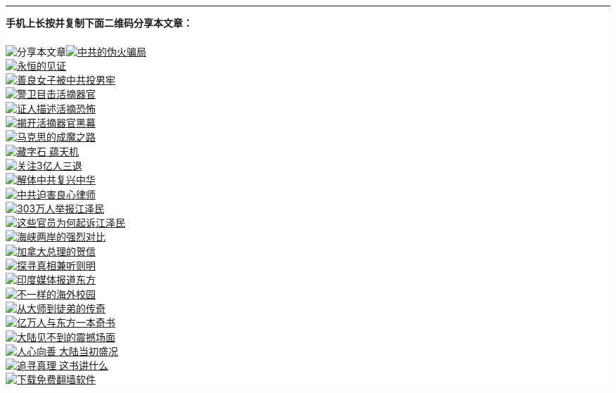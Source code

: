 <hr>    <strong>手机上长按并复制下面二维码分享本文章：</strong><br><br><img src="https://chart.apis.google.com/chart?cht=qr&chs=240x240&choe=UTF-8&chld=M|2&chl=/gb/17/11/27/n9897846.md%231" title="分享本文章"></td><td valign=TOP><a href="/gb/16/1/21/n4622075.md?dfh#1" target="_blank"><img src="https://raw.githubusercontent.com/dagcvw338/djy/master/gb/300/wei-f1.jpg" title="中共的伪火骗局"  alt="中共的伪火骗局"></a><br><a href="https://github.com/dagcvw338/www/blob/master/README.md?dfh#9" target="_blank"><img src="https://raw.githubusercontent.com/dagcvw338/djy/master/gb/300/yong-h.jpg" title="永恒的见证"  alt="永恒的见证"></a><br><a href="/gb/13/9/29/n3974789.md?dfh#1" target="_blank"><img src="https://raw.githubusercontent.com/dagcvw338/djy/master/gb/300/shang-lnz.jpg" title="善良女子被中共投男牢"  alt="善良女子被中共投男牢"></a><br><a href="/gb/16/3/16/n4663449.md?dfh#1" target="_blank"><img src="https://raw.githubusercontent.com/dagcvw338/djy/master/gb/300/huo-z3.jpg" title="警卫目击活摘器官"  alt="警卫目击活摘器官"></a><br><a href="/gb/16/8/7/n8177641.md?dfh#1" target="_blank"><img src="https://raw.githubusercontent.com/dagcvw338/djy/master/gb/300/huo-z4.jpg" title="证人描述活摘恐怖"  alt="证人描述活摘恐怖"></a><br><a href="/gb/10/4/19/n2881569.md?dfh#1" target="_blank"><img src="https://raw.githubusercontent.com/dagcvw338/djy/master/gb/300/huo-z1.jpg" title="揭开活摘器官黑幕"  alt="揭开活摘器官黑幕"></a><br><a href="/gb/10/11/7/n3077476.md?dfh#1" target="_blank"><img src="https://raw.githubusercontent.com/dagcvw338/djy/master/gb/300/ma-ks.jpg" title="马克思的成魔之路"  alt="马克思的成魔之路"></a><br><a href="/gb/14/6/9/n4173977.md?dfh#1" target="_blank"><img src="https://raw.githubusercontent.com/dagcvw338/djy/master/gb/300/chang-zs.jpg" title="藏字石 蕴天机"  alt="藏字石 蕴天机"></a><br><a href="/gb/18/5/10/n10381511.md?dfh#1" target="_blank"><img src="https://raw.githubusercontent.com/dagcvw338/djy/master/gb/300/st1.jpg" title="关注3亿人三退"  alt="关注3亿人三退"></a><br><a href="/gb/18/3/21/n10237682.md?dfh#1" target="_blank"><img src="https://raw.githubusercontent.com/dagcvw338/djy/master/gb/300/jie-t.jpg" title="解体中共复兴中华"  alt="解体中共复兴中华"></a><br><a href="/gb/9/2/9/n2422991.md?dfh#1" target="_blank"><img src="https://raw.githubusercontent.com/dagcvw338/djy/master/gb/300/gao-zs.jpg" title="中共迫害良心律师"  alt="中共迫害良心律师"></a><br><a href="/gb/18/12/9/n10900044.md?dfh#1" target="_blank"><img src="https://raw.githubusercontent.com/dagcvw338/djy/master/gb/300/sj1.jpg" title="303万人举报江泽民"  alt="303万人举报江泽民"></a><br><a href="/gb/18/8/28/n10672014.md?dfh#1" target="_blank"><img src="https://raw.githubusercontent.com/dagcvw338/djy/master/gb/300/sj2.jpg" title="这些官员为何起诉江泽民"  alt="这些官员为何起诉江泽民"></a><br><a href="/gb/8/12/18/n2367165.md?dfh#1" target="_blank"><img src="https://raw.githubusercontent.com/dagcvw338/djy/master/gb/300/liangan.jpg" title="海峡两岸的强烈对比"  alt="海峡两岸的强烈对比"></a><br><a href="/gb/15/12/10/n4593139.md?dfh#1" target="_blank"><img src="https://raw.githubusercontent.com/dagcvw338/djy/master/gb/300/jia-ndzl.jpg" title="加拿大总理的贺信"  alt="加拿大总理的贺信"></a><br><a href="/gb/11/6/17/n3289382.md?dfh#1" target="_blank"><img src="https://raw.githubusercontent.com/dagcvw338/djy/master/gb/300/xiao-wd.jpg" title="探寻真相兼听则明"  alt="探寻真相兼听则明"></a><br><a href="/gb/18/10/27/n10812623.md?dfh#1" target="_blank"><img src="https://raw.githubusercontent.com/dagcvw338/djy/master/gb/300/yindu.jpg" title="印度媒体报道东方"  alt="印度媒体报道东方"></a><br><a href="/gb/18/6/9/n10469652.md?dfh#1" target="_blank"><img src="https://raw.githubusercontent.com/dagcvw338/djy/master/gb/300/xie-j.jpg" title="不一样的海外校园"  alt="不一样的海外校园"></a><br><a href="/gb/7/4/5/n1669415.md?dfh#1" target="_blank"><img src="https://raw.githubusercontent.com/dagcvw338/djy/master/gb/300/li-up.jpg" title="从大师到徒弟的传奇"  alt="从大师到徒弟的传奇"></a><br><a href="/gb/17/5/26/n9191512.md?dfh#1" target="_blank"><img src="https://raw.githubusercontent.com/dagcvw338/djy/master/gb/300/zfl2.jpg" title="亿万人与东方一本奇书"  alt="亿万人与东方一本奇书"></a><br><a href="/gb/13/11/27/n4020290.md?dfh#1" target="_blank"><img src="https://raw.githubusercontent.com/dagcvw338/djy/master/gb/300/zhen-h.jpg" title="大陆见不到的震撼场面"  alt="大陆见不到的震撼场面"></a><br><a href="/gb/15/7/17/n4482910.md?dfh#1" target="_blank"><img src="https://raw.githubusercontent.com/dagcvw338/djy/master/gb/300/dalu-sk.jpg" title="人心向善 大陆当初盛况"  alt="人心向善 大陆当初盛况"></a><br><a href="/gb/19/1/5/n10955468.md?dfh#1" target="_blank"><img src="https://raw.githubusercontent.com/dagcvw338/djy/master/gb/300/zfl1.jpg" title="追寻真理 这书讲什么"  alt="追寻真理 这书讲什么"></a><br><a href="https://github.com/bannedbook/fanqiang/wiki" target="_blank"><img src="https://raw.githubusercontent.com/dagcvw338/djy/master/gb/300/fq1.jpg" title="下载免费翻墙软件"  alt="下载免费翻墙软件"></a><br></td></tr></table>